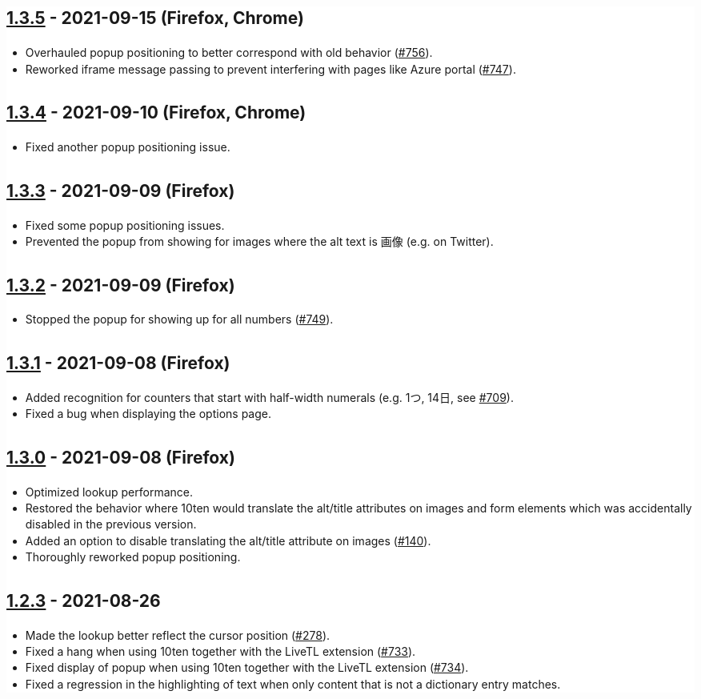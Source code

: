 ## [1.3.5] - 2021-09-15 (Firefox, Chrome)

- Overhauled popup positioning to better correspond with old behavior
  ([#756](https://github.com/birchill/10ten-ja-reader/issues/756)).
- Reworked iframe message passing to prevent interfering with pages like
  Azure portal
  ([#747](https://github.com/birchill/10ten-ja-reader/issues/747)).

## [1.3.4] - 2021-09-10 (Firefox, Chrome)

- Fixed another popup positioning issue.

## [1.3.3] - 2021-09-09 (Firefox)

- Fixed some popup positioning issues.
- Prevented the popup from showing for images where the alt text is 画像 (e.g. on
  Twitter).

## [1.3.2] - 2021-09-09 (Firefox)

- Stopped the popup for showing up for all numbers
  ([#749](https://github.com/birchill/10ten-ja-reader/issues/749)).

## [1.3.1] - 2021-09-08 (Firefox)

- Added recognition for counters that start with half-width numerals
  (e.g. 1つ, 14日, see
  [#709](https://github.com/birchill/10ten-ja-reader/issues/709)).
- Fixed a bug when displaying the options page.

## [1.3.0] - 2021-09-08 (Firefox)

- Optimized lookup performance.
- Restored the behavior where 10ten would translate the alt/title attributes on
  images and form elements which was accidentally disabled in the previous
  version.
- Added an option to disable translating the alt/title attribute on images
  ([#140](https://github.com/birchill/10ten-ja-reader/issues/140)).
- Thoroughly reworked popup positioning.

## [1.2.3] - 2021-08-26

- Made the lookup better reflect the cursor position
  ([#278](https://github.com/birchill/10ten-ja-reader/issues/278)).
- Fixed a hang when using 10ten together with the LiveTL extension
  ([#733](https://github.com/birchill/10ten-ja-reader/issues/733)).
- Fixed display of popup when using 10ten together with the LiveTL extension
  ([#734](https://github.com/birchill/10ten-ja-reader/issues/734)).
- Fixed a regression in the highlighting of text when only content that is not a
  dictionary entry matches.


[unreleased]: https://github.com/birchill/10ten-ja-reader/compare/v1.22.0...HEAD
[1.22.0]: https://github.com/birchill/10ten-ja-reader/compare/v1.21.1...v1.22.0
[1.21.1]: https://github.com/birchill/10ten-ja-reader/compare/v1.21.0...v1.21.1
[1.21.0]: https://github.com/birchill/10ten-ja-reader/compare/v1.20.0...v1.21.0
[1.20.0]: https://github.com/birchill/10ten-ja-reader/compare/v1.19.1...v1.20.0
[1.19.1]: https://github.com/birchill/10ten-ja-reader/compare/v1.19.0...v1.19.1
[1.19.0]: https://github.com/birchill/10ten-ja-reader/compare/v1.18.0...v1.19.0
[1.18.0]: https://github.com/birchill/10ten-ja-reader/compare/v1.17.1...v1.18.0
[1.17.1]: https://github.com/birchill/10ten-ja-reader/compare/v1.17.0...v1.17.1
[1.17.0]: https://github.com/birchill/10ten-ja-reader/compare/v1.16.2...v1.17.0
[1.16.2]: https://github.com/birchill/10ten-ja-reader/compare/v1.16.1...v1.16.2
[1.16.1]: https://github.com/birchill/10ten-ja-reader/compare/v1.16.0...v1.16.1
[1.16.0]: https://github.com/birchill/10ten-ja-reader/compare/v1.15.1...v1.16.0
[1.15.1]: https://github.com/birchill/10ten-ja-reader/compare/v1.15.0...v1.15.1
[1.15.0]: https://github.com/birchill/10ten-ja-reader/compare/v1.14.3...v1.15.0
[1.14.3]: https://github.com/birchill/10ten-ja-reader/compare/v1.14.1...v1.14.3
[1.14.1]: https://github.com/birchill/10ten-ja-reader/compare/v1.14.0...v1.14.1
[1.14.0]: https://github.com/birchill/10ten-ja-reader/compare/v1.13.6...v1.14.0
[1.13.6]: https://github.com/birchill/10ten-ja-reader/compare/v1.13.5...v1.13.6
[1.13.5]: https://github.com/birchill/10ten-ja-reader/compare/v1.12.5...v1.13.5
[1.12.5]: https://github.com/birchill/10ten-ja-reader/compare/v1.12.4...v1.12.5
[1.12.4]: https://github.com/birchill/10ten-ja-reader/compare/v1.12.3...v1.12.4
[1.12.3]: https://github.com/birchill/10ten-ja-reader/compare/v1.12.2...v1.12.3
[1.12.2]: https://github.com/birchill/10ten-ja-reader/compare/v1.12.0...v1.12.2
[1.12.0]: https://github.com/birchill/10ten-ja-reader/compare/v1.11.0...v1.12.0
[1.11.0]: https://github.com/birchill/10ten-ja-reader/compare/v1.10.6...v1.11.0
[1.10.6]: https://github.com/birchill/10ten-ja-reader/compare/v1.10.5...v1.10.6
[1.10.5]: https://github.com/birchill/10ten-ja-reader/compare/v1.10.4...v1.10.5
[1.10.4]: https://github.com/birchill/10ten-ja-reader/compare/v1.10.0...v1.10.4
[1.10.0]: https://github.com/birchill/10ten-ja-reader/compare/v1.9.0...v1.10.0
[1.9.0]: https://github.com/birchill/10ten-ja-reader/compare/v1.8.4...v1.9.0
[1.8.4]: https://github.com/birchill/10ten-ja-reader/compare/v1.7.1...v1.8.4
[1.7.1]: https://github.com/birchill/10ten-ja-reader/compare/v1.7.0...v1.7.1
[1.7.0]: https://github.com/birchill/10ten-ja-reader/compare/v1.6.1...v1.7.0
[1.6.1]: https://github.com/birchill/10ten-ja-reader/compare/v1.6.0...v1.6.1
[1.6.0]: https://github.com/birchill/10ten-ja-reader/compare/v1.5.0...v1.6.0
[1.5.0]: https://github.com/birchill/10ten-ja-reader/compare/v1.4.8...v1.5.0
[1.4.8]: https://github.com/birchill/10ten-ja-reader/compare/v1.4.7...v1.4.8
[1.4.7]: https://github.com/birchill/10ten-ja-reader/compare/v1.4.3...v1.4.7
[1.4.3]: https://github.com/birchill/10ten-ja-reader/compare/v1.4.2...v1.4.3
[1.4.2]: https://github.com/birchill/10ten-ja-reader/compare/v1.4.1...v1.4.2
[1.4.1]: https://github.com/birchill/10ten-ja-reader/compare/v1.4.0...v1.4.1
[1.4.0]: https://github.com/birchill/10ten-ja-reader/compare/v1.3.6...v1.4.0
[1.3.6]: https://github.com/birchill/10ten-ja-reader/compare/v1.3.5...v1.3.6
[1.3.5]: https://github.com/birchill/10ten-ja-reader/compare/v1.3.4...v1.3.5
[1.3.4]: https://github.com/birchill/10ten-ja-reader/compare/v1.3.3...v1.3.4
[1.3.3]: https://github.com/birchill/10ten-ja-reader/compare/v1.3.2...v1.3.3
[1.3.2]: https://github.com/birchill/10ten-ja-reader/compare/v1.3.1...v1.3.2
[1.3.1]: https://github.com/birchill/10ten-ja-reader/compare/v1.3.0...v1.3.1
[1.3.0]: https://github.com/birchill/10ten-ja-reader/compare/v1.2.3...v1.3.0
[1.2.3]: https://github.com/birchill/10ten-ja-reader/compare/v1.2.2...v1.2.3
[1.2.2]: https://github.com/birchill/10ten-ja-reader/compare/v1.2.1...v1.2.2
[1.2.1]: https://github.com/birchill/10ten-ja-reader/compare/v1.2.0...v1.2.1
[1.2.0]: https://github.com/birchill/10ten-ja-reader/compare/v1.1.4...v1.2.0
[1.1.4]: https://github.com/birchill/10ten-ja-reader/compare/v1.1.3...v1.1.4
[1.1.3]: https://github.com/birchill/10ten-ja-reader/compare/v1.1.2...v1.1.3
[1.1.2]: https://github.com/birchill/10ten-ja-reader/compare/v1.1.1...v1.1.2
[1.1.1]: https://github.com/birchill/10ten-ja-reader/compare/v1.0.0...v1.1.1
[1.0.0]: https://github.com/birchill/10ten-ja-reader/compare/v1.5.14...v1.0.0
[0.5.14]: https://github.com/birchill/10ten-ja-reader/compare/v1.5.13...v0.5.14
[0.5.13]: https://github.com/birchill/10ten-ja-reader/compare/v0.5.12...v0.5.13
[0.5.12]: https://github.com/birchill/10ten-ja-reader/compare/v0.5.10...v0.5.12
[0.5.10]: https://github.com/birchill/10ten-ja-reader/compare/v0.5.8...v0.5.10
[0.5.8]: https://github.com/birchill/10ten-ja-reader/compare/v0.5.7...v0.5.8
[0.5.7]: https://github.com/birchill/10ten-ja-reader/compare/v0.5.5...v0.5.7
[0.5.5]: https://github.com/birchill/10ten-ja-reader/compare/v0.5.3...v0.5.5
[0.5.3]: https://github.com/birchill/10ten-ja-reader/compare/v0.5.2...v0.5.3
[0.5.2]: https://github.com/birchill/10ten-ja-reader/compare/v0.5.1...v0.5.2
[0.5.1]: https://github.com/birchill/10ten-ja-reader/compare/v0.5.0...v0.5.1
[0.5.0]: https://github.com/birchill/10ten-ja-reader/compare/v0.4.0...v0.5.0
[0.4.0]: https://github.com/birchill/10ten-ja-reader/compare/v0.3.5...v0.4.0
[0.3.5]: https://github.com/birchill/10ten-ja-reader/compare/v0.3.4...v0.3.5
[0.3.4]: https://github.com/birchill/10ten-ja-reader/compare/v0.3.3...v0.3.4
[0.3.3]: https://github.com/birchill/10ten-ja-reader/compare/v0.3.2...v0.3.3
[0.3.2]: https://github.com/birchill/10ten-ja-reader/compare/v0.3.1...v0.3.2
[0.3.1]: https://github.com/birchill/10ten-ja-reader/compare/v0.3.0...v0.3.1
[0.3.0]: https://github.com/birchill/10ten-ja-reader/compare/v0.2.6...v0.3.0
[0.2.6]: https://github.com/birchill/10ten-ja-reader/compare/v0.2.5...v0.2.6
[0.2.5]: https://github.com/birchill/10ten-ja-reader/compare/v0.2.4...v0.2.5
[0.2.4]: https://github.com/birchill/10ten-ja-reader/compare/v0.2.3...v0.2.4
[0.2.3]: https://github.com/birchill/10ten-ja-reader/compare/v0.2.2...v0.2.3
[0.2.2]: https://github.com/birchill/10ten-ja-reader/compare/v0.2.1...v0.2.2
[0.2.1]: https://github.com/birchill/10ten-ja-reader/compare/v0.2.0...v0.2.1
[0.2.0]: https://github.com/birchill/10ten-ja-reader/compare/v0.1.20...v0.2.0
[0.1.20]: https://github.com/birchill/10ten-ja-reader/compare/v0.1.19...v0.1.20
[0.1.19]: https://github.com/birchill/10ten-ja-reader/compare/v0.1.18...v0.1.19
[0.1.18]: https://github.com/birchill/10ten-ja-reader/compare/v0.1.17...v0.1.18
[0.1.17]: https://github.com/birchill/10ten-ja-reader/compare/v0.1.16...v0.1.17
[0.1.16]: https://github.com/birchill/10ten-ja-reader/compare/v0.1.15...v0.1.16
[0.1.15]: https://github.com/birchill/10ten-ja-reader/compare/v0.1.14...v0.1.15
[0.1.14]: https://github.com/birchill/10ten-ja-reader/compare/v0.1.13...v0.1.14
[0.1.13]: https://github.com/birchill/10ten-ja-reader/compare/v0.1.12...v0.1.13
[0.1.12]: https://github.com/birchill/10ten-ja-reader/compare/v0.1.11...v0.1.12
[0.1.11]: https://github.com/birchill/10ten-ja-reader/compare/v0.1.10...v0.1.11
[0.1.10]: https://github.com/birchill/10ten-ja-reader/compare/v0.1.9...v0.1.10
[0.1.9]: https://github.com/birchill/10ten-ja-reader/compare/v0.1.8...v0.1.9
[0.1.8]: https://github.com/birchill/10ten-ja-reader/compare/v0.1.7...v0.1.8
[0.1.7]: https://github.com/birchill/10ten-ja-reader/compare/v0.1.6...v0.1.7
[0.1.6]: https://github.com/birchill/10ten-ja-reader/compare/v0.1.5...v0.1.6
[0.1.5]: https://github.com/birchill/10ten-ja-reader/compare/v0.1.4...v0.1.5
[0.1.4]: https://github.com/birchill/10ten-ja-reader/compare/v0.1.3...v0.1.4
[0.1.3]: https://github.com/birchill/10ten-ja-reader/compare/v0.1.2...v0.1.3
[0.1.2]: https://github.com/birchill/10ten-ja-reader/compare/v0.0.32...v0.1.2
[0.0.32]: https://github.com/birchill/10ten-ja-reader/compare/v0.0.31...v0.0.32
[0.0.31]: https://github.com/birchill/10ten-ja-reader/compare/v0.0.30...v0.0.31
[0.0.30]: https://github.com/birchill/10ten-ja-reader/compare/v0.0.29...v0.0.30
[0.0.29]: https://github.com/birchill/10ten-ja-reader/compare/v0.0.28...v0.0.29
[0.0.28]: https://github.com/birchill/10ten-ja-reader/compare/v0.0.27...v0.0.28
[0.0.27]: https://github.com/birchill/10ten-ja-reader/compare/v0.0.26...v0.0.27
[0.0.26]: https://github.com/birchill/10ten-ja-reader/compare/v0.0.25...v0.0.26
[0.0.25]: https://github.com/birchill/10ten-ja-reader/compare/v0.0.24...v0.0.25
[0.0.24]: https://github.com/birchill/10ten-ja-reader/compare/v0.0.23...v0.0.24
[0.0.23]: https://github.com/birchill/10ten-ja-reader/compare/v0.0.22...v0.0.23
[0.0.22]: https://github.com/birchill/10ten-ja-reader/compare/v0.0.21...v0.0.22
[0.0.21]: https://github.com/birchill/10ten-ja-reader/compare/v0.0.20...v0.0.21
[0.0.20]: https://github.com/birchill/10ten-ja-reader/compare/v0.0.19...v0.0.20
[0.0.19]: https://github.com/birchill/10ten-ja-reader/compare/v0.0.18...v0.0.19
[0.0.18]: https://github.com/birchill/10ten-ja-reader/compare/v0.0.17...v0.0.18
[0.0.17]: https://github.com/birchill/10ten-ja-reader/compare/v0.0.16...v0.0.17
[0.0.16]: https://github.com/birchill/10ten-ja-reader/compare/v0.0.15...v0.0.16
[0.0.15]: https://github.com/birchill/10ten-ja-reader/compare/v0.0.14...v0.0.15
[0.0.14]: https://github.com/birchill/10ten-ja-reader/compare/v0.0.13...v0.0.14
[0.0.13]: https://github.com/birchill/10ten-ja-reader/compare/v0.0.12...v0.0.13
[0.0.12]: https://github.com/birchill/10ten-ja-reader/compare/v0.0.11...v0.0.12
[0.0.11]: https://github.com/birchill/10ten-ja-reader/compare/v0.0.10...v0.0.11
[0.0.10]: https://github.com/birchill/10ten-ja-reader/compare/v0.0.9...v0.0.10
[0.0.9]: https://github.com/birchill/10ten-ja-reader/compare/v0.0.8...v0.0.9
[0.0.8]: https://github.com/birchill/10ten-ja-reader/compare/v0.0.7...v0.0.8
[0.0.7]: https://github.com/birchill/10ten-ja-reader/compare/v0.0.6...v0.0.7
[0.0.6]: https://github.com/birchill/10ten-ja-reader/compare/v0.0.5...v0.0.6
[0.0.5]: https://github.com/birchill/10ten-ja-reader/compare/v0.0.4...v0.0.5
[0.0.4]: https://github.com/birchill/10ten-ja-reader/releases/tag/v0.0.4